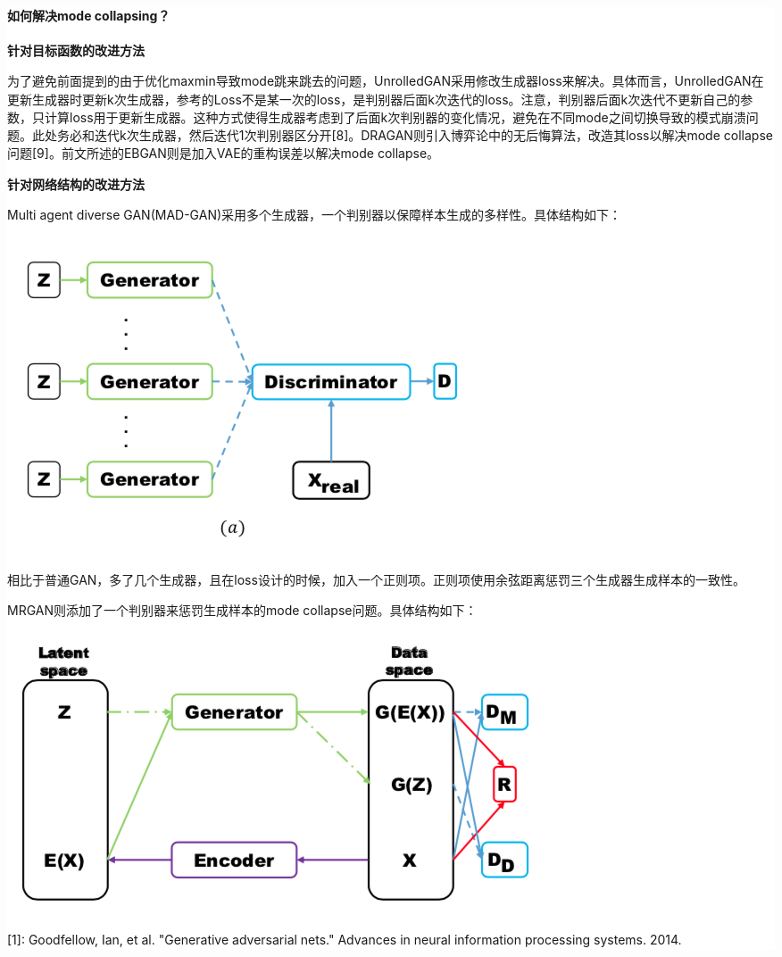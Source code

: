 #### 如何解决mode collapsing？

**针对目标函数的改进方法**

为了避免前面提到的由于优化maxmin导致mode跳来跳去的问题，UnrolledGAN采用修改生成器loss来解决。具体而言，UnrolledGAN在更新生成器时更新k次生成器，参考的Loss不是某一次的loss，是判别器后面k次迭代的loss。注意，判别器后面k次迭代不更新自己的参数，只计算loss用于更新生成器。这种方式使得生成器考虑到了后面k次判别器的变化情况，避免在不同mode之间切换导致的模式崩溃问题。此处务必和迭代k次生成器，然后迭代1次判别器区分开[8]。DRAGAN则引入博弈论中的无后悔算法，改造其loss以解决mode collapse问题[9]。前文所述的EBGAN则是加入VAE的重构误差以解决mode collapse。

**针对网络结构的改进方法**

Multi agent diverse GAN(MAD-GAN)采用多个生成器，一个判别器以保障样本生成的多样性。具体结构如下：

![](./img/ch7/MAD_GAN.png)

相比于普通GAN，多了几个生成器，且在loss设计的时候，加入一个正则项。正则项使用余弦距离惩罚三个生成器生成样本的一致性。

MRGAN则添加了一个判别器来惩罚生成样本的mode collapse问题。具体结构如下：

![](./img/ch7/MRGAN.png)


[1]: Goodfellow, Ian, et al. "Generative adversarial nets." Advances in neural information processing systems. 2014.
[^ 1]: Zheng Z , Zheng L , Yang Y . Unlabeled Samples Generated by GAN Improve the Person Re-identification Baseline in Vitro[C]// 2017 IEEE International Conference on Computer Vision (ICCV). IEEE Computer Society, 2017.
[^ 2]: Zhong Z , Zheng L , Zheng Z , et al. Camera Style Adaptation for Person Re-identification[J]. 2017. 
[^ 3]: Deng W , Zheng L , Ye Q , et al. Image-Image Domain Adaptation with Preserved Self-Similarity and Domain-Dissimilarity for Person Re-identification[J]. 2017.
[^4]: Wei L , Zhang S , Gao W , et al. Person Transfer GAN to Bridge Domain Gap for Person Re-Identification[J]. 2017.
[^ 5]: Ledig C , Theis L , Huszar F , et al. Photo-Realistic Single Image Super-Resolution Using a Generative Adversarial Network[J]. 2016. 
[^ 6]: Ishikawa H, Ishikawa H, Ishikawa H. Globally and locally consistent image completion[M]. 2017.
[^7]: Pascual S , Bonafonte A , Serrà, Joan. SEGAN: Speech Enhancement Generative Adversarial Network[J]. 2017.
[^ 8]: Donahue C , Li B , Prabhavalkar R . Exploring Speech Enhancement with Generative Adversarial Networks for Robust Speech Recognition[J]. 2017. 